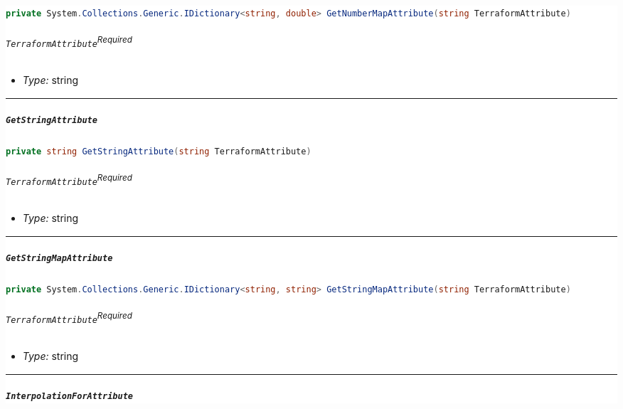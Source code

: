 ```csharp
private System.Collections.Generic.IDictionary<string, double> GetNumberMapAttribute(string TerraformAttribute)
```

###### `TerraformAttribute`<sup>Required</sup> <a name="TerraformAttribute" id="rhizo-co-terraform-provider-oci.devopsBuildRun.DevopsBuildRunBuildOutputsArtifactOverrideParametersItemsOutputReference.getNumberMapAttribute.parameter.terraformAttribute"></a>

- *Type:* string

---

##### `GetStringAttribute` <a name="GetStringAttribute" id="rhizo-co-terraform-provider-oci.devopsBuildRun.DevopsBuildRunBuildOutputsArtifactOverrideParametersItemsOutputReference.getStringAttribute"></a>

```csharp
private string GetStringAttribute(string TerraformAttribute)
```

###### `TerraformAttribute`<sup>Required</sup> <a name="TerraformAttribute" id="rhizo-co-terraform-provider-oci.devopsBuildRun.DevopsBuildRunBuildOutputsArtifactOverrideParametersItemsOutputReference.getStringAttribute.parameter.terraformAttribute"></a>

- *Type:* string

---

##### `GetStringMapAttribute` <a name="GetStringMapAttribute" id="rhizo-co-terraform-provider-oci.devopsBuildRun.DevopsBuildRunBuildOutputsArtifactOverrideParametersItemsOutputReference.getStringMapAttribute"></a>

```csharp
private System.Collections.Generic.IDictionary<string, string> GetStringMapAttribute(string TerraformAttribute)
```

###### `TerraformAttribute`<sup>Required</sup> <a name="TerraformAttribute" id="rhizo-co-terraform-provider-oci.devopsBuildRun.DevopsBuildRunBuildOutputsArtifactOverrideParametersItemsOutputReference.getStringMapAttribute.parameter.terraformAttribute"></a>

- *Type:* string

---

##### `InterpolationForAttribute` <a name="InterpolationForAttribute" id="rhizo-co-terraform-provider-oci.devopsBuildRun.DevopsBuildRunBuildOutputsArtifactOverrideParametersItemsOutputReference.interpolationForAttribute"></a>
